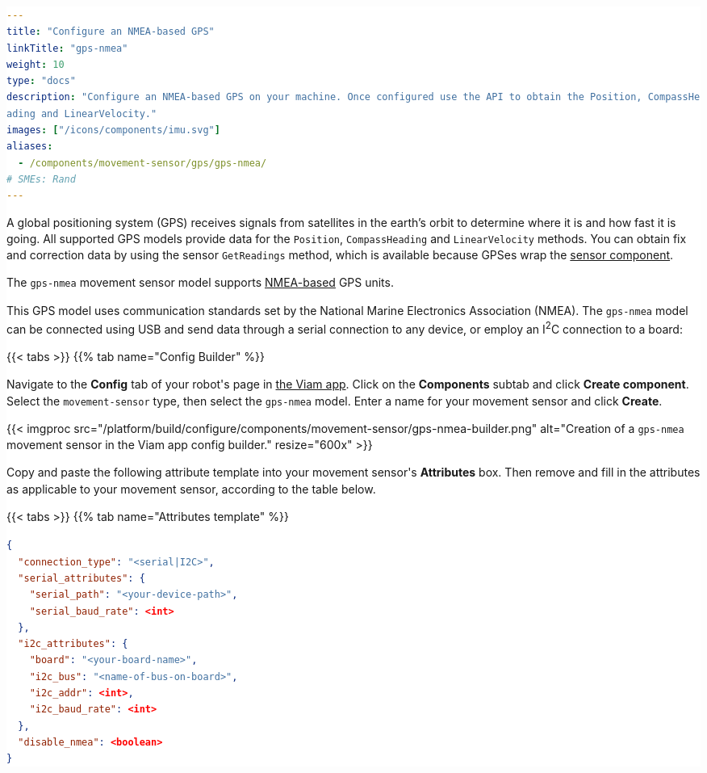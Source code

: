 ```yaml
---
title: "Configure an NMEA-based GPS"
linkTitle: "gps-nmea"
weight: 10
type: "docs"
description: "Configure an NMEA-based GPS on your machine. Once configured use the API to obtain the Position, CompassHeading and LinearVelocity."
images: ["/icons/components/imu.svg"]
aliases:
  - /components/movement-sensor/gps/gps-nmea/
# SMEs: Rand
---
```


A global positioning system (GPS) receives signals from satellites in the earth’s orbit to determine where it is and how fast it is going.
All supported GPS models provide data for the `Position`, `CompassHeading` and `LinearVelocity` methods.
You can obtain fix and correction data by using the sensor `GetReadings` method, which is available because GPSes wrap the [sensor component](/platform/build/configure/components/sensor/).

The `gps-nmea` movement sensor model supports [NMEA-based](https://en.wikipedia.org/wiki/NMEA_0183) GPS units.

This GPS model uses communication standards set by the National Marine Electronics Association (NMEA).
The `gps-nmea` model can be connected using USB and send data through a serial connection to any device, or employ an I<sup>2</sup>C connection to a board:

{{< tabs >}}
{{% tab name="Config Builder" %}}

Navigate to the **Config** tab of your robot's page in [the Viam app](https://app.viam.com).
Click on the **Components** subtab and click **Create component**.
Select the `movement-sensor` type, then select the `gps-nmea` model.
Enter a name for your movement sensor and click **Create**.

{{< imgproc src="/platform/build/configure/components/movement-sensor/gps-nmea-builder.png" alt="Creation of a `gps-nmea` movement sensor in the Viam app config builder." resize="600x" >}}

Copy and paste the following attribute template into your movement sensor's **Attributes** box.
Then remove and fill in the attributes as applicable to your movement sensor, according to the table below.

{{< tabs >}}
{{% tab name="Attributes template" %}}

```json {class="line-numbers linkable-line-numbers"}
{
  "connection_type": "<serial|I2C>",
  "serial_attributes": {
    "serial_path": "<your-device-path>",
    "serial_baud_rate": <int>
  },
  "i2c_attributes": {
    "board": "<your-board-name>",
    "i2c_bus": "<name-of-bus-on-board>",
    "i2c_addr": <int>,
    "i2c_baud_rate": <int>
  },
  "disable_nmea": <boolean>
}
```
